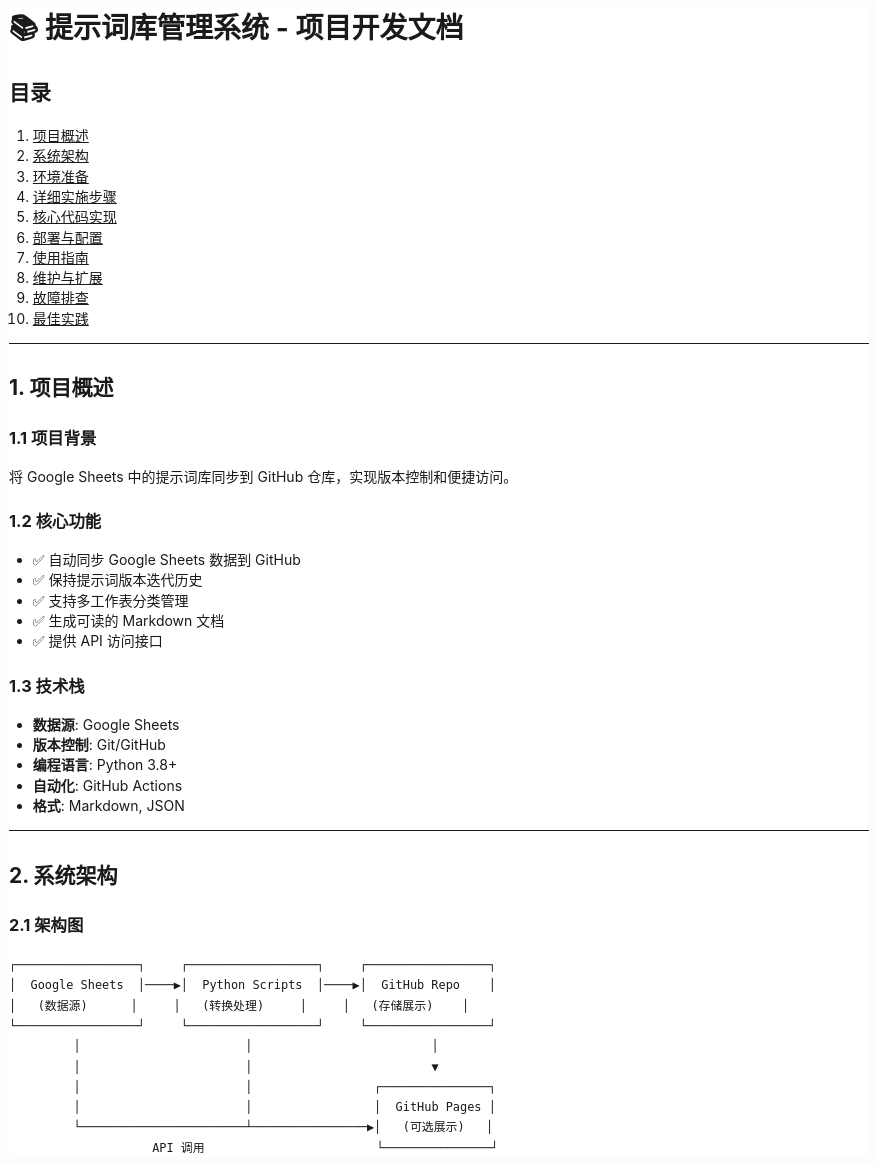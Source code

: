 # 📚 提示词库管理系统 - 项目开发文档

## 目录
1. [项目概述](#1-项目概述)
2. [系统架构](#2-系统架构)
3. [环境准备](#3-环境准备)
4. [详细实施步骤](#4-详细实施步骤)
5. [核心代码实现](#5-核心代码实现)
6. [部署与配置](#6-部署与配置)
7. [使用指南](#7-使用指南)
8. [维护与扩展](#8-维护与扩展)
9. [故障排查](#9-故障排查)
10. [最佳实践](#10-最佳实践)

---

## 1. 项目概述

### 1.1 项目背景
将 Google Sheets 中的提示词库同步到 GitHub 仓库，实现版本控制和便捷访问。

### 1.2 核心功能
- ✅ 自动同步 Google Sheets 数据到 GitHub
- ✅ 保持提示词版本迭代历史
- ✅ 支持多工作表分类管理
- ✅ 生成可读的 Markdown 文档
- ✅ 提供 API 访问接口

### 1.3 技术栈
- **数据源**: Google Sheets
- **版本控制**: Git/GitHub
- **编程语言**: Python 3.8+
- **自动化**: GitHub Actions
- **格式**: Markdown, JSON

---

## 2. 系统架构

### 2.1 架构图
```
┌─────────────────┐     ┌──────────────────┐     ┌─────────────────┐
│  Google Sheets  │────▶│  Python Scripts  │────▶│  GitHub Repo    │
│   (数据源)      │     │   (转换处理)     │     │   (存储展示)    │
└─────────────────┘     └──────────────────┘     └─────────────────┘
         │                       │                         │
         │                       │                         ▼
         │                       │                 ┌───────────────┐
         │                       │                 │  GitHub Pages │
         └───────────────────────┴────────────────▶│   (可选展示)   │
                    API 调用                        └───────────────┘
```
